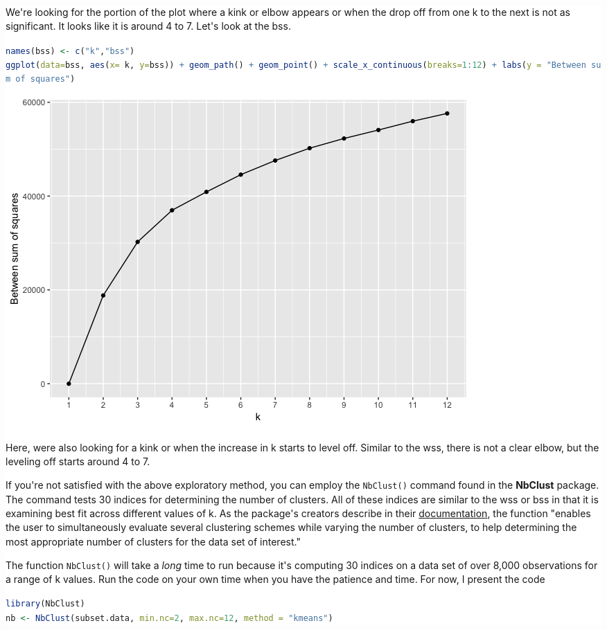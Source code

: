 We're looking for the portion of the plot where a kink or elbow appears or when the drop off from one k to the next is not as significant.  It looks like it is around 4 to 7. Let's look at the bss.


```r
names(bss) <- c("k","bss")
ggplot(data=bss, aes(x= k, y=bss)) + geom_path() + geom_point() + scale_x_continuous(breaks=1:12) + labs(y = "Between sum of squares")
```

![](lab4_files/figure-html/unnamed-chunk-20-1.png)

Here, were also looking for a kink or when the increase in k starts to level off.  Similar to the wss, there is not a clear elbow, but the leveling off starts around 4 to 7.

If you're not satisfied with the above exploratory method, you can employ the `NbClust()` command found in the **NbClust** package.  The command tests 30 indices for determining the number of clusters.  All of these indices are similar to the wss or bss in that it is examining best fit across different values of k.  As the package's creators describe in their [documentation](https://cran.r-project.org/web/packages/NbClust/NbClust.pdf), the function "enables the user to simultaneously evaluate several clustering schemes while varying the number of clusters, to help determining the most appropriate number of clusters for the data set of interest."  


The function `NbClust()` will take a *long* time to run because it's computing 30 indices on a data set of over 8,000 observations for a range of k values.  Run the code on your own time when you have the patience and time.  For now, I present the code  


```r
library(NbClust)
nb <- NbClust(subset.data, min.nc=2, max.nc=12, method = "kmeans")
```
